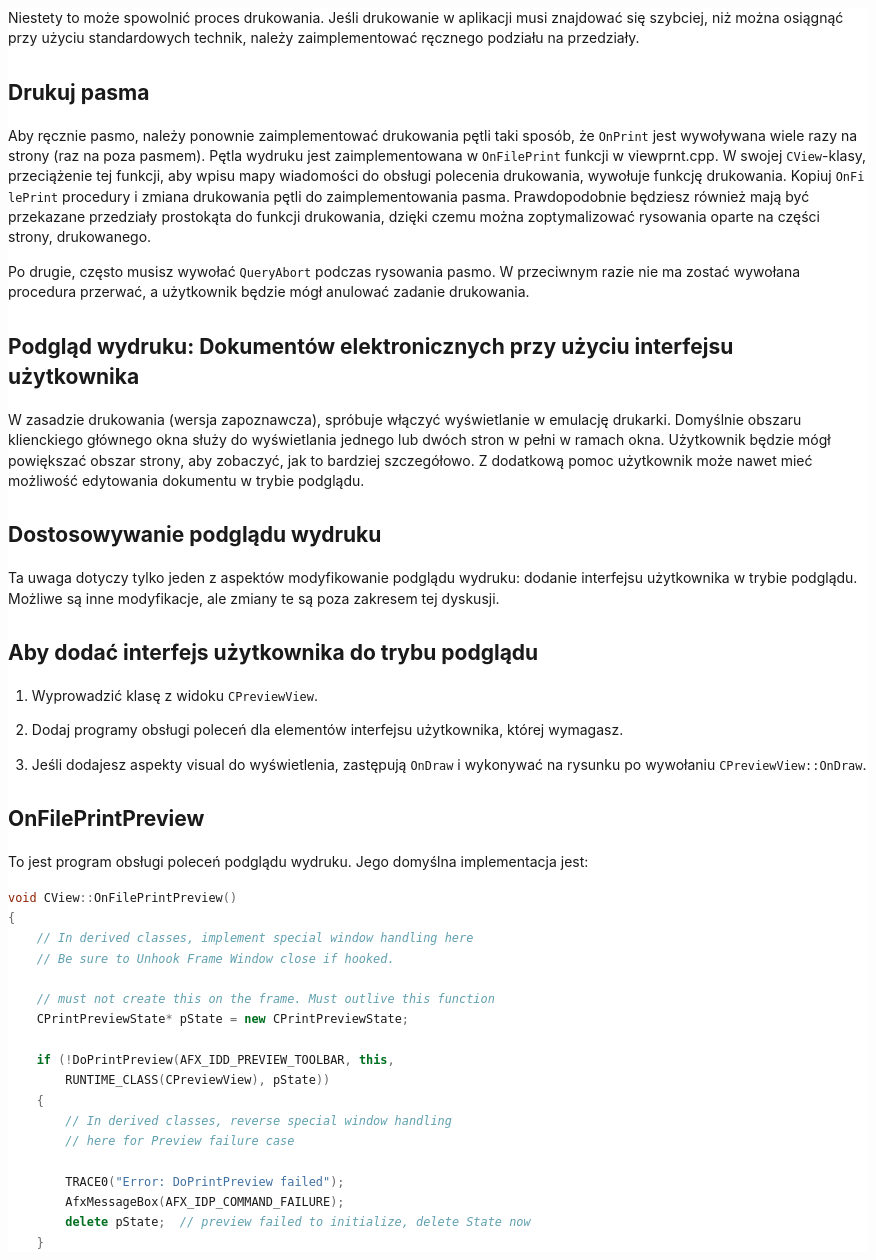 Niestety to może spowolnić proces drukowania. Jeśli drukowanie w aplikacji musi znajdować się szybciej, niż można osiągnąć przy użyciu standardowych technik, należy zaimplementować ręcznego podziału na przedziały.

## <a name="print-banding"></a>Drukuj pasma

Aby ręcznie pasmo, należy ponownie zaimplementować drukowania pętli taki sposób, że `OnPrint` jest wywoływana wiele razy na strony (raz na poza pasmem). Pętla wydruku jest zaimplementowana w `OnFilePrint` funkcji w viewprnt.cpp. W swojej `CView`-klasy, przeciążenie tej funkcji, aby wpisu mapy wiadomości do obsługi polecenia drukowania, wywołuje funkcję drukowania. Kopiuj `OnFilePrint` procedury i zmiana drukowania pętli do zaimplementowania pasma. Prawdopodobnie będziesz również mają być przekazane przedziały prostokąta do funkcji drukowania, dzięki czemu można zoptymalizować rysowania oparte na części strony, drukowanego.

Po drugie, często musisz wywołać `QueryAbort` podczas rysowania pasmo. W przeciwnym razie nie ma zostać wywołana procedura przerwać, a użytkownik będzie mógł anulować zadanie drukowania.

## <a name="print-preview-electronic-paper-with-user-interface"></a>Podgląd wydruku: Dokumentów elektronicznych przy użyciu interfejsu użytkownika

W zasadzie drukowania (wersja zapoznawcza), spróbuje włączyć wyświetlanie w emulację drukarki. Domyślnie obszaru klienckiego głównego okna służy do wyświetlania jednego lub dwóch stron w pełni w ramach okna. Użytkownik będzie mógł powiększać obszar strony, aby zobaczyć, jak to bardziej szczegółowo. Z dodatkową pomoc użytkownik może nawet mieć możliwość edytowania dokumentu w trybie podglądu.

## <a name="customizing-print-preview"></a>Dostosowywanie podglądu wydruku

Ta uwaga dotyczy tylko jeden z aspektów modyfikowanie podglądu wydruku: dodanie interfejsu użytkownika w trybie podglądu. Możliwe są inne modyfikacje, ale zmiany te są poza zakresem tej dyskusji.

## <a name="to-add-ui-to-the-preview-mode"></a>Aby dodać interfejs użytkownika do trybu podglądu

1. Wyprowadzić klasę z widoku `CPreviewView`.

2. Dodaj programy obsługi poleceń dla elementów interfejsu użytkownika, której wymagasz.

3. Jeśli dodajesz aspekty visual do wyświetlenia, zastępują `OnDraw` i wykonywać na rysunku po wywołaniu `CPreviewView::OnDraw`.

## <a name="onfileprintpreview"></a>OnFilePrintPreview

To jest program obsługi poleceń podglądu wydruku. Jego domyślna implementacja jest:

```cpp
void CView::OnFilePrintPreview()
{
    // In derived classes, implement special window handling here
    // Be sure to Unhook Frame Window close if hooked.

    // must not create this on the frame. Must outlive this function
    CPrintPreviewState* pState = new CPrintPreviewState;

    if (!DoPrintPreview(AFX_IDD_PREVIEW_TOOLBAR, this,
        RUNTIME_CLASS(CPreviewView), pState))
    {
        // In derived classes, reverse special window handling
        // here for Preview failure case

        TRACE0("Error: DoPrintPreview failed");
        AfxMessageBox(AFX_IDP_COMMAND_FAILURE);
        delete pState;  // preview failed to initialize, delete State now
    }
```